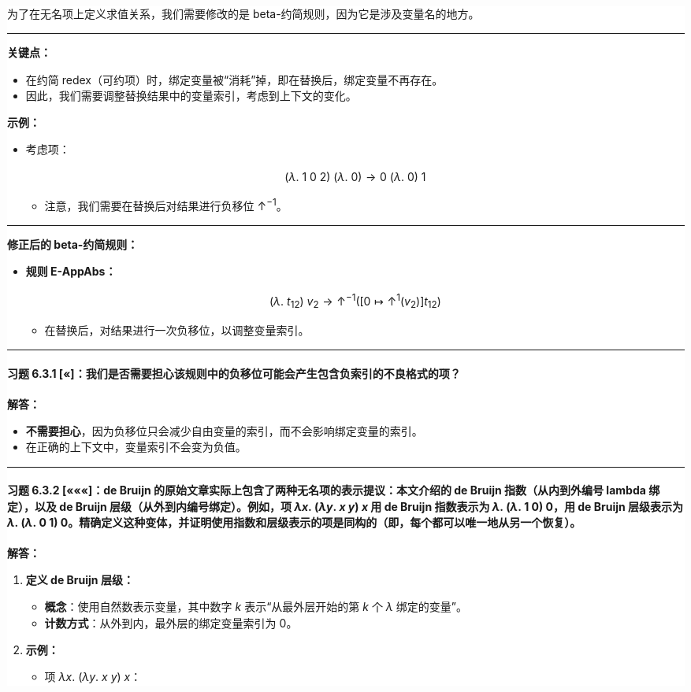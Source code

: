 为了在无名项上定义求值关系，我们需要修改的是 beta-约简规则，因为它是涉及变量名的地方。

---

**关键点：**

- 在约简 redex（可约项）时，绑定变量被“消耗”掉，即在替换后，绑定变量不再存在。
- 因此，我们需要调整替换结果中的变量索引，考虑到上下文的变化。

**示例：**

- 考虑项：

  $$
  (\lambda.\ 1\ 0\ 2)\ (\lambda.\ 0) \longrightarrow 0\ (\lambda.\ 0)\ 1
  $$

  - 注意，我们需要在替换后对结果进行负移位 $\uparrow^{-1}$。

---

**修正后的 beta-约简规则：**

- **规则 E-AppAbs：**

  $$
  (\lambda.\ t_{12})\ v_2 \longrightarrow \uparrow^{-1}([0 \mapsto \uparrow^1(v_2)]t_{12})
  $$

  - 在替换后，对结果进行一次负移位，以调整变量索引。

---

#### **习题 6.3.1 [«]：我们是否需要担心该规则中的负移位可能会产生包含负索引的不良格式的项？**

**解答：**

- **不需要担心**，因为负移位只会减少自由变量的索引，而不会影响绑定变量的索引。
- 在正确的上下文中，变量索引不会变为负值。

---

#### **习题 6.3.2 [«««]：de Bruijn 的原始文章实际上包含了两种无名项的表示提议：本文介绍的 de Bruijn 指数（从内到外编号 lambda 绑定），以及 de Bruijn 层级（从外到内编号绑定）。例如，项 $\lambda x.\ (\lambda y.\ x\ y)\ x$ 用 de Bruijn 指数表示为 $\lambda.\ (\lambda.\ 1\ 0)\ 0$，用 de Bruijn 层级表示为 $\lambda.\ (\lambda.\ 0\ 1)\ 0$。精确定义这种变体，并证明使用指数和层级表示的项是同构的（即，每个都可以唯一地从另一个恢复）。**

**解答：**

1. **定义 de Bruijn 层级：**

   - **概念**：使用自然数表示变量，其中数字 $k$ 表示“从最外层开始的第 $k$ 个 $\lambda$ 绑定的变量”。
   - **计数方式**：从外到内，最外层的绑定变量索引为 $0$。

2. **示例：**

   - 项 $\lambda x.\ (\lambda y.\ x\ y)\ x$：
